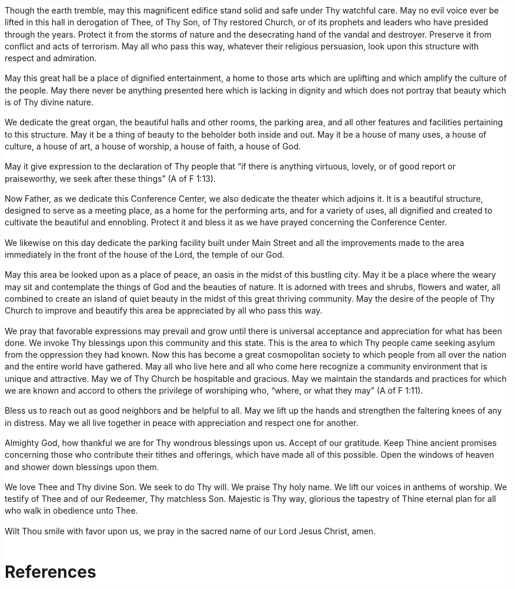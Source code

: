 Though the earth tremble, may this magnificent edifice stand solid and safe under Thy watchful care. May no evil voice ever be lifted in this hall in derogation of Thee, of Thy Son, of Thy restored Church, or of its prophets and leaders who have presided through the years. Protect it from the storms of nature and the desecrating hand of the vandal and destroyer. Preserve it from conflict and acts of terrorism. May all who pass this way, whatever their religious persuasion, look upon this structure with respect and admiration.

May this great hall be a place of dignified entertainment, a home to those arts which are uplifting and which amplify the culture of the people. May there never be anything presented here which is lacking in dignity and which does not portray that beauty which is of Thy divine nature.

We dedicate the great organ, the beautiful halls and other rooms, the parking area, and all other features and facilities pertaining to this structure. May it be a thing of beauty to the beholder both inside and out. May it be a house of many uses, a house of culture, a house of art, a house of worship, a house of faith, a house of God.

May it give expression to the declaration of Thy people that “if there is anything virtuous, lovely, or of good report or praiseworthy, we seek after these things” (A of F 1:13).

Now Father, as we dedicate this Conference Center, we also dedicate the theater which adjoins it. It is a beautiful structure, designed to serve as a meeting place, as a home for the performing arts, and for a variety of uses, all dignified and created to cultivate the beautiful and ennobling. Protect it and bless it as we have prayed concerning the Conference Center.

We likewise on this day dedicate the parking facility built under Main Street and all the improvements made to the area immediately in the front of the house of the Lord, the temple of our God.

May this area be looked upon as a place of peace, an oasis in the midst of this bustling city. May it be a place where the weary may sit and contemplate the things of God and the beauties of nature. It is adorned with trees and shrubs, flowers and water, all combined to create an island of quiet beauty in the midst of this great thriving community. May the desire of the people of Thy Church to improve and beautify this area be appreciated by all who pass this way.

We pray that favorable expressions may prevail and grow until there is universal acceptance and appreciation for what has been done. We invoke Thy blessings upon this community and this state. This is the area to which Thy people came seeking asylum from the oppression they had known. Now this has become a great cosmopolitan society to which people from all over the nation and the entire world have gathered. May all who live here and all who come here recognize a community environment that is unique and attractive. May we of Thy Church be hospitable and gracious. May we maintain the standards and practices for which we are known and accord to others the privilege of worshiping who, “where, or what they may” (A of F 1:11).

Bless us to reach out as good neighbors and be helpful to all. May we lift up the hands and strengthen the faltering knees of any in distress. May we all live together in peace with appreciation and respect one for another.

Almighty God, how thankful we are for Thy wondrous blessings upon us. Accept of our gratitude. Keep Thine ancient promises concerning those who contribute their tithes and offerings, which have made all of this possible. Open the windows of heaven and shower down blessings upon them.

We love Thee and Thy divine Son. We seek to do Thy will. We praise Thy holy name. We lift our voices in anthems of worship. We testify of Thee and of our Redeemer, Thy matchless Son. Majestic is Thy way, glorious the tapestry of Thine eternal plan for all who walk in obedience unto Thee.

Wilt Thou smile with favor upon us, we pray in the sacred name of our Lord Jesus Christ, amen.

# References
